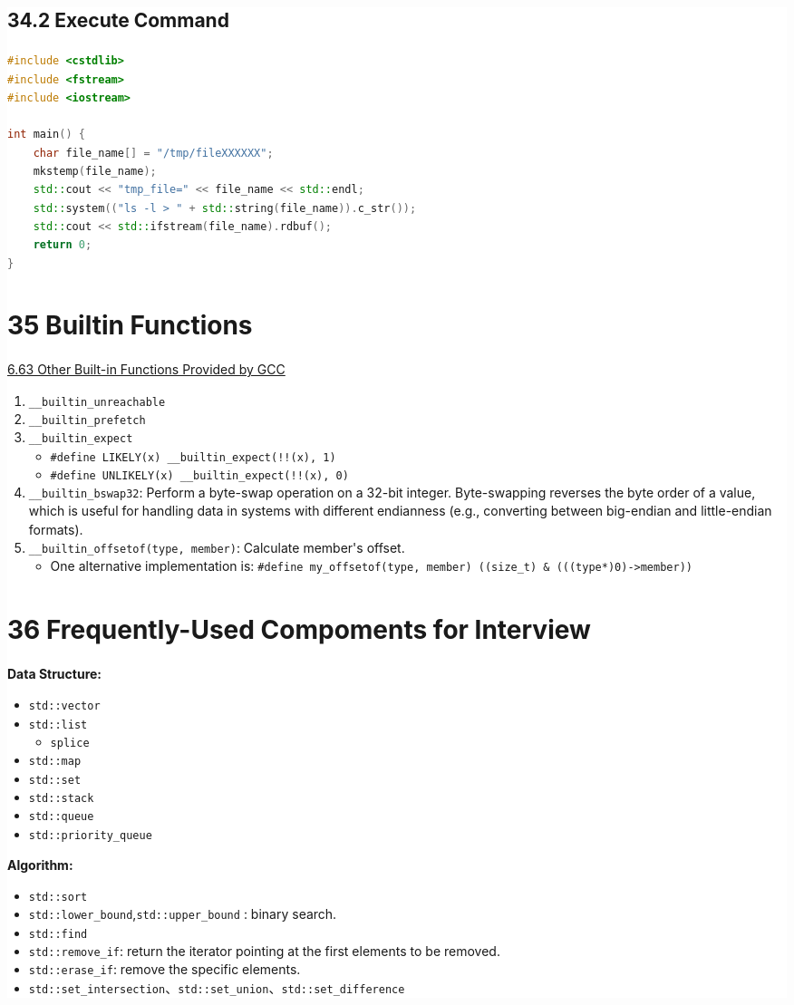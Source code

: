## 34.2 Execute Command

```cpp
#include <cstdlib>
#include <fstream>
#include <iostream>

int main() {
    char file_name[] = "/tmp/fileXXXXXX";
    mkstemp(file_name);
    std::cout << "tmp_file=" << file_name << std::endl;
    std::system(("ls -l > " + std::string(file_name)).c_str());
    std::cout << std::ifstream(file_name).rdbuf();
    return 0;
}
```

# 35 Builtin Functions

[6.63 Other Built-in Functions Provided by GCC](https://gcc.gnu.org/onlinedocs/gcc/Other-Builtins.html)

1. `__builtin_unreachable`
1. `__builtin_prefetch`
1. `__builtin_expect`
    * `#define LIKELY(x) __builtin_expect(!!(x), 1)`
    * `#define UNLIKELY(x) __builtin_expect(!!(x), 0)`
1. `__builtin_bswap32`: Perform a byte-swap operation on a 32-bit integer. Byte-swapping reverses the byte order of a value, which is useful for handling data in systems with different endianness (e.g., converting between big-endian and little-endian formats).
1. `__builtin_offsetof(type, member)`: Calculate member's offset.
    * One alternative implementation is: `#define my_offsetof(type, member) ((size_t) & (((type*)0)->member))`

# 36 Frequently-Used Compoments for Interview

**Data Structure:**

* `std::vector`
* `std::list`
    * `splice`
* `std::map`
* `std::set`
* `std::stack`
* `std::queue`
* `std::priority_queue`

**Algorithm:**

* `std::sort`
* `std::lower_bound`,`std::upper_bound` : binary search.
* `std::find`
* `std::remove_if`: return the iterator pointing at the first elements to be removed.
* `std::erase_if`: remove the specific elements.
* `std::set_intersection`、`std::set_union`、`std::set_difference`
